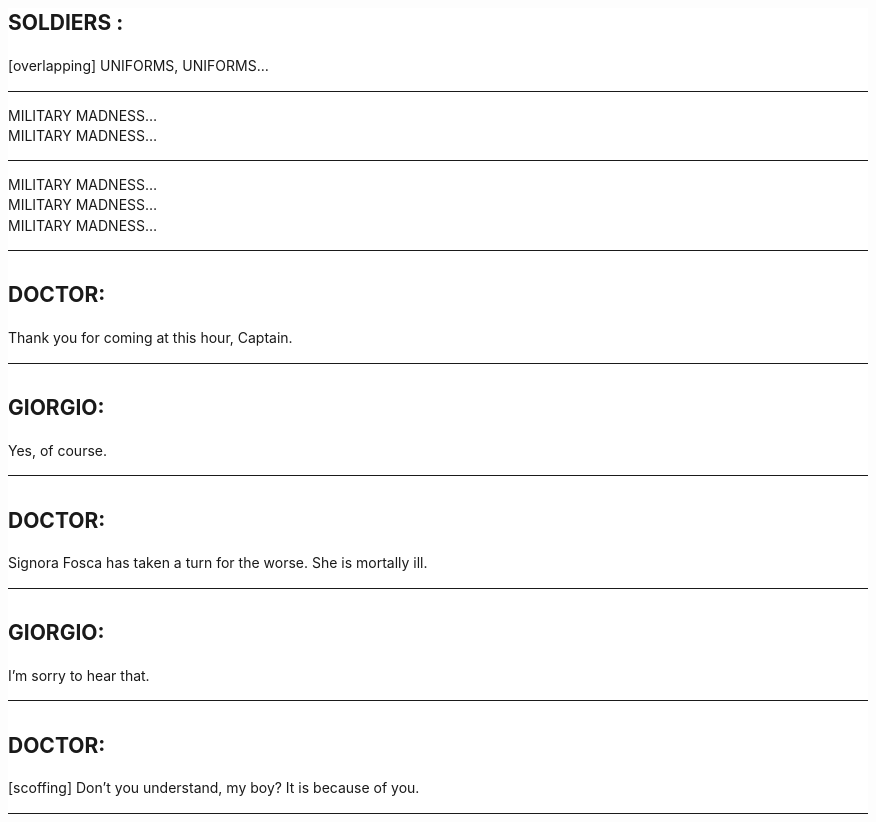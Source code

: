 

## SOLDIERS :
[overlapping]
UNIFORMS, UNIFORMS…<br>

---

MILITARY MADNESS…<br>
MILITARY MADNESS…

---

MILITARY MADNESS…<br>
MILITARY MADNESS…<br>
MILITARY MADNESS…

---




## DOCTOR:
Thank you for coming at this hour, Captain.

---




## GIORGIO:
Yes, of course.

---




## DOCTOR:
Signora Fosca has taken a turn for the worse. She is mortally ill.

---




## GIORGIO:
I’m sorry to hear that.

---




## DOCTOR:
[scoffing] Don’t you understand, my boy? It is because of you.

---